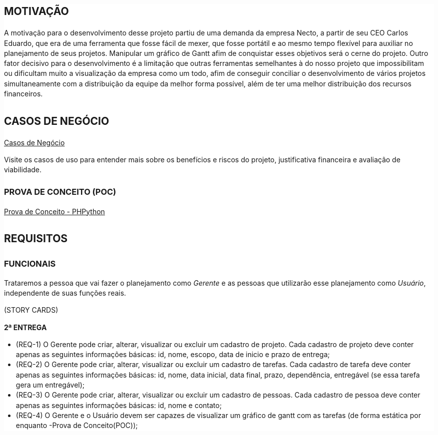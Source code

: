 
## MOTIVAÇÃO

A motivação para o desenvolvimento desse projeto partiu de uma demanda da empresa Necto, a partir de seu 
CEO Carlos Eduardo, que era de uma ferramenta que fosse fácil de mexer, que fosse portátil e ao mesmo tempo 
flexível para auxiliar no planejamento de seus projetos. Manipular um gráfico de Gantt afim de conquistar esses 
objetivos será o cerne do projeto.
Outro fator decisivo para o desenvolvimento é a limitação que outras ferramentas semelhantes à do nosso projeto que 
impossibilitam ou dificultam muito a visualização da empresa como um todo, afim de conseguir conciliar o 
desenvolvimento de vários projetos simultaneamente com a distribuição da equipe da melhor forma possível, além de ter 
uma melhor distribuição dos recursos financeiros.


## CASOS DE NEGÓCIO

[Casos de Negócio](https://gitlab.com/felipemessibraga/pi-phpython/-/wikis/Casos-de-Neg%C3%B3cio-(Business-Case))

Visite os casos de uso para entender mais sobre os benefícios e riscos do projeto, justificativa financeira e 
avaliação de viabilidade.

### PROVA DE CONCEITO (POC)

[Prova de Conceito - PHPython](https://pi-phpython.herokuapp.com/gantt/)


## REQUISITOS

### FUNCIONAIS

Trataremos a pessoa que vai fazer o planejamento como *Gerente* e as pessoas que utilizarão esse planejamento
como *Usuário*, independente de suas funções reais.

(STORY CARDS)

**2ª ENTREGA**

- (REQ-1) O Gerente pode criar, alterar, visualizar ou excluir um cadastro de projeto. Cada cadastro de projeto deve conter apenas
as seguintes informações básicas: id, nome, escopo, data de inicio e prazo de entrega;
- (REQ-2) O Gerente pode criar, alterar, visualizar ou excluir um cadastro de tarefas. Cada cadastro de tarefa deve conter apenas
as seguintes informações básicas: id, nome, data inicial, data final, prazo, dependência, entregável (se essa tarefa gera um entregável);
- (REQ-3) O Gerente pode criar, alterar, visualizar ou excluir um cadastro de pessoas. Cada cadastro de pessoa deve conter apenas
as seguintes informações básicas: id, nome e contato;
- (REQ-4) O Gerente e o Usuário devem ser capazes de visualizar um gráfico de gantt com as tarefas (de forma estática por enquanto -Prova de Conceito(POC));
